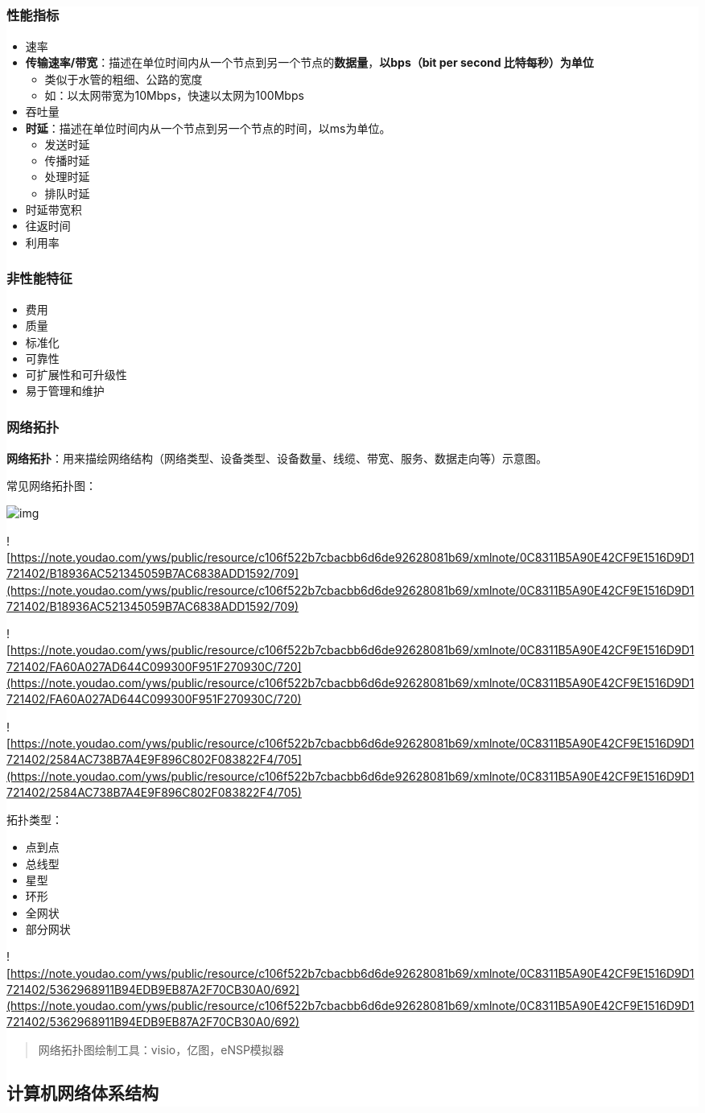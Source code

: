 ### 性能指标

* 速率
* **传输速率/带宽**：描述在单位时间内从一个节点到另一个节点的**数据量**，**以bps（bit per second 比特每秒）为单位**
  * 类似于水管的粗细、公路的宽度
  * 如：以太网带宽为10Mbps，快速以太网为100Mbps
* 吞吐量
* **时延**：描述在单位时间内从一个节点到另一个节点的时间，以ms为单位。
  * 发送时延
  * 传播时延
  * 处理时延
  * 排队时延
* 时延带宽积
* 往返时间
* 利用率

### 非性能特征

* 费用
* 质量
* 标准化
* 可靠性
* 可扩展性和可升级性
* 易于管理和维护

### 网络拓扑

**网络拓扑**：用来描绘网络结构（网络类型、设备类型、设备数量、线缆、带宽、服务、数据走向等）示意图。

常见网络拓扑图：

![img](https://note.youdao.com/yws/public/resource/c106f522b7cbacbb6d6de92628081b69/xmlnote/0C8311B5A90E42CF9E1516D9D1721402/306ACC4A595042B4AF88839FB6CE98E4/667)

![https://note.youdao.com/yws/public/resource/c106f522b7cbacbb6d6de92628081b69/xmlnote/0C8311B5A90E42CF9E1516D9D1721402/B18936AC521345059B7AC6838ADD1592/709](https://note.youdao.com/yws/public/resource/c106f522b7cbacbb6d6de92628081b69/xmlnote/0C8311B5A90E42CF9E1516D9D1721402/B18936AC521345059B7AC6838ADD1592/709)

![https://note.youdao.com/yws/public/resource/c106f522b7cbacbb6d6de92628081b69/xmlnote/0C8311B5A90E42CF9E1516D9D1721402/FA60A027AD644C099300F951F270930C/720](https://note.youdao.com/yws/public/resource/c106f522b7cbacbb6d6de92628081b69/xmlnote/0C8311B5A90E42CF9E1516D9D1721402/FA60A027AD644C099300F951F270930C/720)

![https://note.youdao.com/yws/public/resource/c106f522b7cbacbb6d6de92628081b69/xmlnote/0C8311B5A90E42CF9E1516D9D1721402/2584AC738B7A4E9F896C802F083822F4/705](https://note.youdao.com/yws/public/resource/c106f522b7cbacbb6d6de92628081b69/xmlnote/0C8311B5A90E42CF9E1516D9D1721402/2584AC738B7A4E9F896C802F083822F4/705)

拓扑类型：

* 点到点
* 总线型
* 星型
* 环形
* 全网状
* 部分网状

![https://note.youdao.com/yws/public/resource/c106f522b7cbacbb6d6de92628081b69/xmlnote/0C8311B5A90E42CF9E1516D9D1721402/5362968911B94EDB9EB87A2F70CB30A0/692](https://note.youdao.com/yws/public/resource/c106f522b7cbacbb6d6de92628081b69/xmlnote/0C8311B5A90E42CF9E1516D9D1721402/5362968911B94EDB9EB87A2F70CB30A0/692)

> 网络拓扑图绘制工具：visio，亿图，eNSP模拟器

## 计算机网络体系结构
